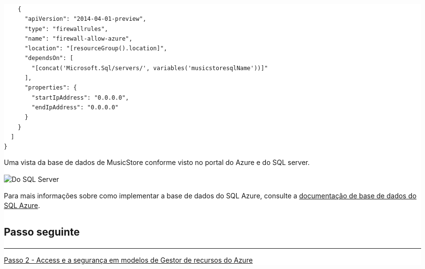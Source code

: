 ```none
    {
      "apiVersion": "2014-04-01-preview",
      "type": "firewallrules",
      "name": "firewall-allow-azure",
      "location": "[resourceGroup().location]",
      "dependsOn": [
        "[concat('Microsoft.Sql/servers/', variables('musicstoresqlName'))]"
      ],
      "properties": {
        "startIpAddress": "0.0.0.0",
        "endIpAddress": "0.0.0.0"
      }
    }
  ]
}
```

Uma vista da base de dados de MusicStore conforme visto no portal do Azure e do SQL server.

![Do SQL Server](./media/virtual-machines-windows-dotnet-core/sql-win.png)

Para mais informações sobre como implementar a base de dados do SQL Azure, consulte a [documentação de base de dados do SQL Azure](https://azure.microsoft.com/documentation/services/sql-database/).

## <a name="next-step"></a>Passo seguinte

<hr>

[Passo 2 - Access e a segurança em modelos de Gestor de recursos do Azure](./virtual-machines-windows-dotnet-core-3-access-security.md)
